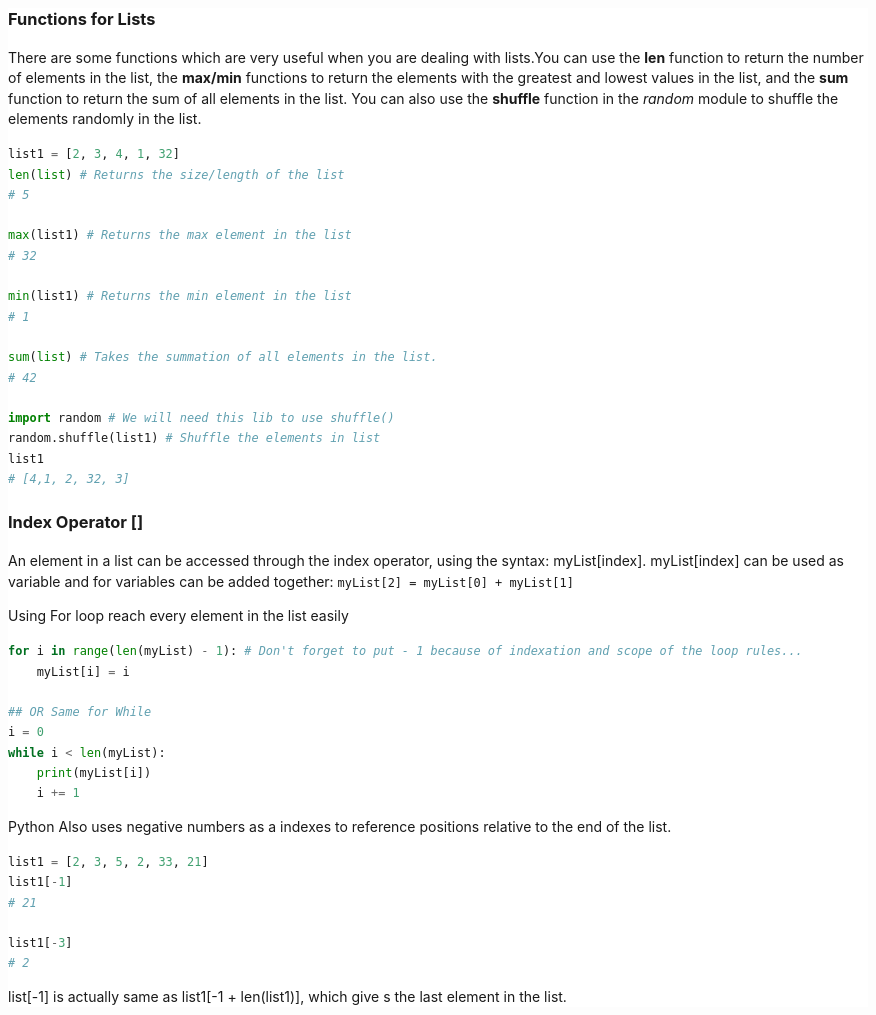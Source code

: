 
### Functions for Lists
There are some functions which are very useful when you are dealing with lists.You can use the __len__ function to return the number of elements in the list, the __max/min__ functions to return the elements with the greatest and lowest values in the list, and the __sum__ function to return the sum of all elements in the list. You can also use the __shuffle__ function in the _random_ module to shuffle the elements randomly in the list.

```Python
list1 = [2, 3, 4, 1, 32]
len(list) # Returns the size/length of the list
# 5

max(list1) # Returns the max element in the list
# 32

min(list1) # Returns the min element in the list
# 1

sum(list) # Takes the summation of all elements in the list.
# 42

import random # We will need this lib to use shuffle()
random.shuffle(list1) # Shuffle the elements in list
list1
# [4,1, 2, 32, 3]
```

### Index Operator []
An element in a list can be accessed through the index operator, using the syntax: myList[index]. myList[index] can be used as variable and for variables can be added together: ```myList[2] = myList[0] + myList[1]``` 

Using For loop reach every element in the list easily
```Python
for i in range(len(myList) - 1): # Don't forget to put - 1 because of indexation and scope of the loop rules...
    myList[i] = i 

## OR Same for While
i = 0 
while i < len(myList):
    print(myList[i])
    i += 1
```

Python Also uses negative numbers as a indexes to reference positions relative to the end of the list.

```Python 
list1 = [2, 3, 5, 2, 33, 21]
list1[-1]
# 21

list1[-3]
# 2
```
list[-1] is actually same as list1[-1 + len(list1)], which give s the last element in the list.
